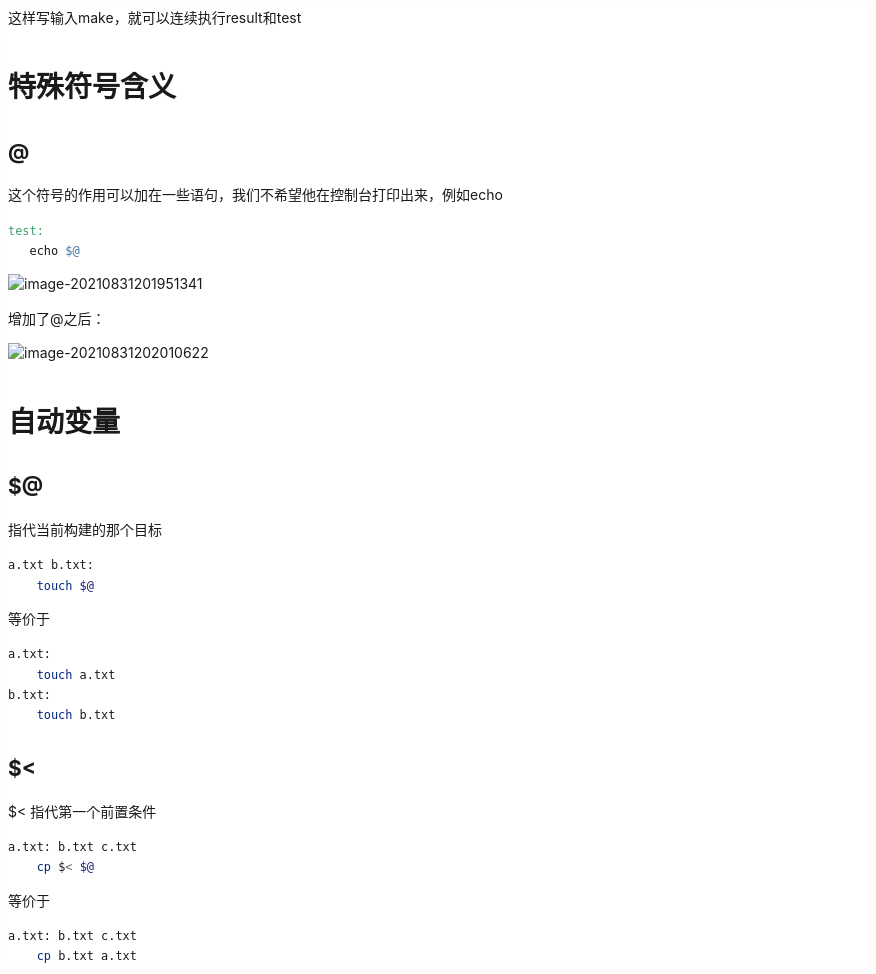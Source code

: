 这样写输入make，就可以连续执行result和test

# 特殊符号含义

## @

这个符号的作用可以加在一些语句，我们不希望他在控制台打印出来，例如echo

```makefile
test:
   echo $@
```

![image-20210831201951341](C:\Users\17492\AppData\Roaming\Typora\typora-user-images\image-20210831201951341.png)

增加了@之后：

![image-20210831202010622](C:\Users\17492\AppData\Roaming\Typora\typora-user-images\image-20210831202010622.png)

# 自动变量

## $@

指代当前构建的那个目标

```bash
a.txt b.txt: 
    touch $@
```

等价于

```bash
a.txt:
    touch a.txt
b.txt:
    touch b.txt
```

## $<

$< 指代第一个前置条件

```bash
a.txt: b.txt c.txt
    cp $< $@ 
```

等价于

```bash
a.txt: b.txt c.txt
    cp b.txt a.txt 
```
